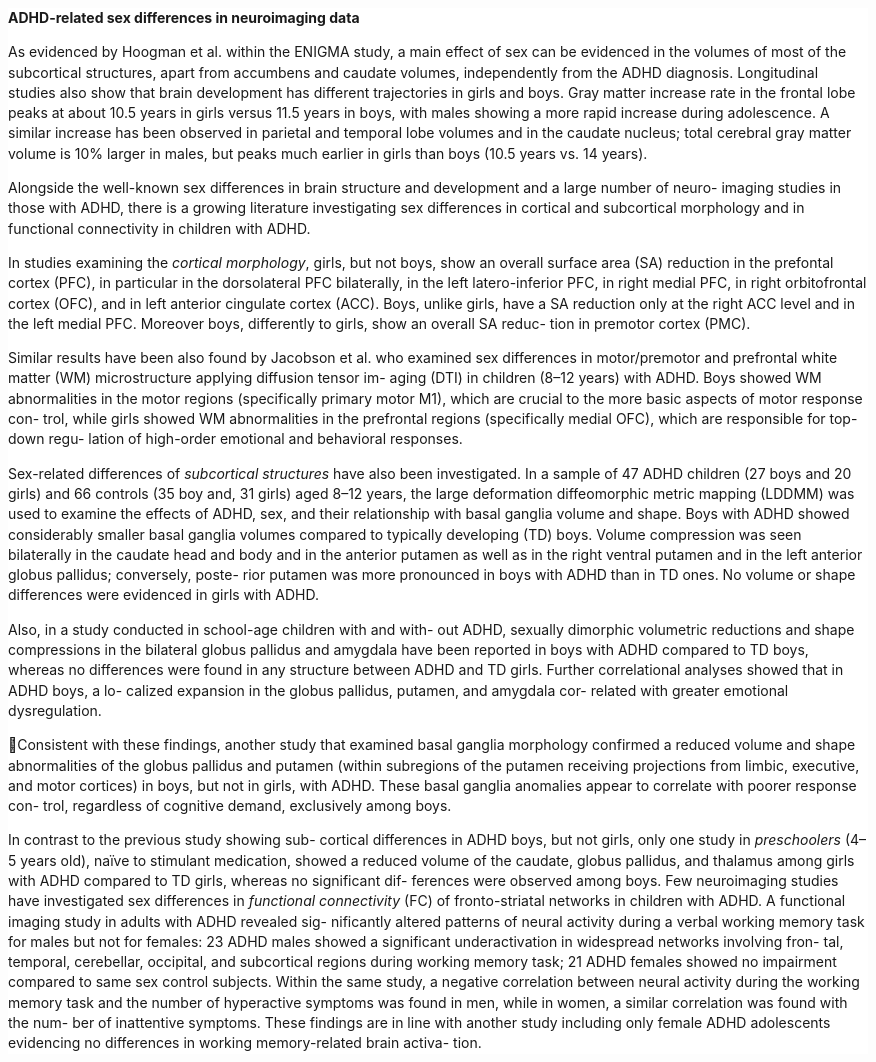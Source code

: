 
**ADHD-related sex differences in neuroimaging data**

As evidenced by Hoogman et al. within the ENIGMA study, a main effect of sex can be evidenced in the volumes of most of the subcortical structures, apart from accumbens and caudate volumes, independently from the ADHD diagnosis. Longitudinal studies also show that brain development has different trajectories in girls and boys. Gray matter increase rate in the frontal lobe peaks at about 10\.5 years in girls versus 11.5 years in boys, with males showing a more rapid increase during adolescence. A similar increase has been observed in parietal and temporal lobe volumes and in the caudate nucleus; total cerebral gray matter volume is 10% larger in males, but peaks much earlier in girls than boys (10.5 years vs. 14 years).

Alongside the well-known sex differences in brain structure and development and a large number of neuro- imaging studies in those with ADHD, there is a growing literature investigating sex differences in cortical and subcortical morphology and in functional connectivity in children with ADHD.

In studies examining the *cortical morphology*, girls, but not boys, show an overall surface area (SA) reduction in the prefontal cortex (PFC), in particular in the dorsolateral PFC bilaterally, in the left latero-inferior PFC, in right medial PFC, in right orbitofrontal cortex (OFC), and in left anterior cingulate cortex (ACC). Boys, unlike girls, have a SA reduction only at the right ACC level and in the left medial PFC. Moreover boys, differently to girls, show an overall SA reduc- tion in premotor cortex (PMC).

Similar results have been also found by Jacobson et al. who examined sex differences in motor/premotor and prefrontal white matter (WM) microstructure applying diffusion tensor im- aging (DTI) in children (8–12 years) with ADHD. Boys showed WM abnormalities in the motor regions (specifically primary motor M1), which are crucial to the more basic aspects of motor response con- trol, while girls showed WM abnormalities in the prefrontal regions (specifically medial OFC), which are responsible for top-down regu- lation of high-order emotional and behavioral responses.

Sex-related differences of *subcortical structures* have also been investigated. In a sample of 47 ADHD children (27 boys and 20 girls) and 66 controls (35 boy and, 31 girls) aged 8–12 years, the large deformation diffeomorphic metric mapping (LDDMM) was used to examine the effects of ADHD, sex, and their relationship with basal ganglia volume and shape. Boys with ADHD showed considerably smaller basal ganglia volumes compared to typically developing (TD) boys. Volume compression was seen bilaterally in the caudate head and body and in the anterior putamen as well as in the right ventral putamen and in the left anterior globus pallidus; conversely, poste- rior putamen was more pronounced in boys with ADHD than in TD ones. No volume or shape differences were evidenced in girls with ADHD.

Also, in a study conducted in school-age children with and with- out ADHD, sexually dimorphic volumetric reductions and shape compressions in the bilateral globus pallidus and amygdala have been reported in boys with ADHD compared to TD boys, whereas no differences were found in any structure between ADHD and TD girls. Further correlational analyses showed that in ADHD boys, a lo- calized expansion in the globus pallidus, putamen, and amygdala cor- related with greater emotional dysregulation.

Consistent with these findings, another study that examined basal ganglia morphology confirmed a reduced volume and shape abnormalities of the globus pallidus and putamen (within subregions of the putamen receiving projections from limbic, executive, and motor cortices) in boys, but not in girls, with ADHD. These basal ganglia anomalies appear to correlate with poorer response con- trol, regardless of cognitive demand, exclusively among boys.

In contrast to the previous study showing sub- cortical differences in ADHD boys, but not girls, only one study in *preschoolers* (4–5 years old), naïve to stimulant medication, showed a reduced volume of the caudate, globus pallidus, and thalamus among girls with ADHD compared to TD girls, whereas no significant dif- ferences were observed among boys. Few neuroimaging studies have investigated sex differences in *functional connectivity* (FC) of fronto-striatal networks in children with ADHD. A functional imaging study in adults with ADHD revealed sig- nificantly altered patterns of neural activity during a verbal working memory task for males but not for females: 23 ADHD males showed a significant underactivation in widespread networks involving fron- tal, temporal, cerebellar, occipital, and subcortical regions during working memory task; 21 ADHD females showed no impairment compared to same sex control subjects. Within the same study, a negative correlation between neural activity during the working memory task and the number of hyperactive symptoms was found in men, while in women, a similar correlation was found with the num- ber of inattentive symptoms. These findings are in line with another study including only female ADHD adolescents evidencing no differences in working memory-related brain activa- tion.

